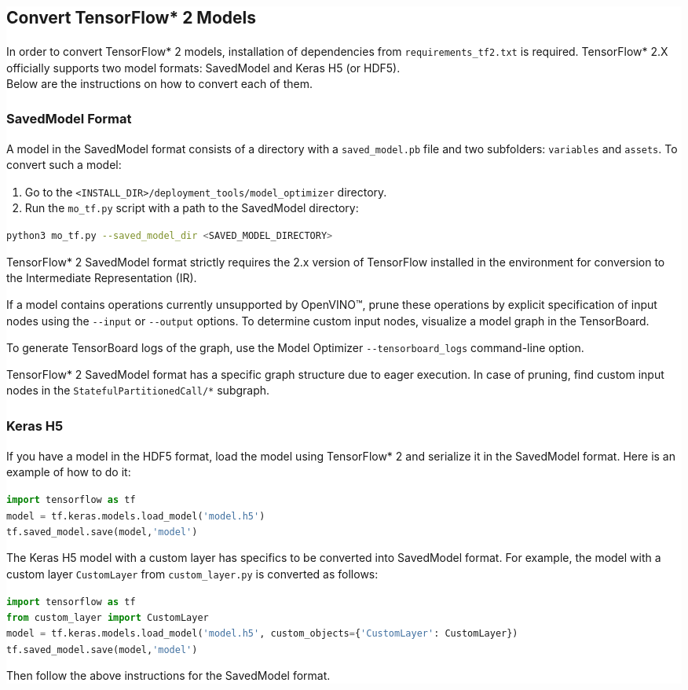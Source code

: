 
## Convert TensorFlow* 2 Models <a name="Convert_From_TF2X"></a>

In order to convert TensorFlow* 2 models, installation of dependencies from `requirements_tf2.txt` is required.
TensorFlow* 2.X officially supports two model formats: SavedModel and Keras H5 (or HDF5).    
Below are the instructions on how to convert each of them.

### SavedModel Format     

A model in the SavedModel format consists of a directory with a `saved_model.pb` file and two subfolders: `variables` and `assets`. 
To convert such a model:
1. Go to the `<INSTALL_DIR>/deployment_tools/model_optimizer` directory.
2. Run the `mo_tf.py` script with a path to the SavedModel directory:
```sh
python3 mo_tf.py --saved_model_dir <SAVED_MODEL_DIRECTORY>
```

TensorFlow* 2 SavedModel format strictly requires the 2.x version of TensorFlow installed in the
environment for conversion to the Intermediate Representation (IR). 

If a model contains operations currently unsupported by OpenVINO™,
prune these operations by explicit specification of input nodes using the `--input` or `--output`
options. To determine custom input nodes, visualize a model graph in the TensorBoard.   

To generate TensorBoard logs of the graph, use the Model Optimizer `--tensorboard_logs` command-line
option.      

TensorFlow* 2 SavedModel format has a specific graph structure due to eager execution. In case of
pruning, find custom input nodes in the `StatefulPartitionedCall/*` subgraph.

### Keras H5        

If you have a model in the HDF5 format, load the model using TensorFlow* 2 and serialize it in the
SavedModel format. Here is an example of how to do it:
```python
import tensorflow as tf
model = tf.keras.models.load_model('model.h5')
tf.saved_model.save(model,'model')
```

The Keras H5 model with a custom layer has specifics to be converted into SavedModel format.
For example, the model with a custom layer `CustomLayer` from `custom_layer.py` is converted as follows:
```python
import tensorflow as tf
from custom_layer import CustomLayer
model = tf.keras.models.load_model('model.h5', custom_objects={'CustomLayer': CustomLayer})
tf.saved_model.save(model,'model')
```

Then follow the above instructions for the SavedModel format.
